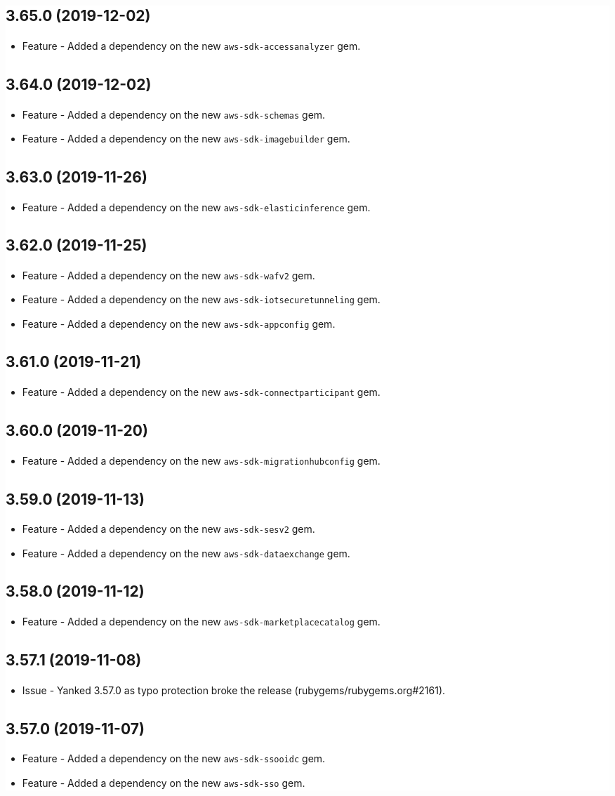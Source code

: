 3.65.0 (2019-12-02)
------------------

* Feature - Added a dependency on the new `aws-sdk-accessanalyzer` gem.

3.64.0 (2019-12-02)
------------------

* Feature - Added a dependency on the new `aws-sdk-schemas` gem.

* Feature - Added a dependency on the new `aws-sdk-imagebuilder` gem.

3.63.0 (2019-11-26)
------------------

* Feature - Added a dependency on the new `aws-sdk-elasticinference` gem.

3.62.0 (2019-11-25)
------------------

* Feature - Added a dependency on the new `aws-sdk-wafv2` gem.

* Feature - Added a dependency on the new `aws-sdk-iotsecuretunneling` gem.

* Feature - Added a dependency on the new `aws-sdk-appconfig` gem.

3.61.0 (2019-11-21)
------------------

* Feature - Added a dependency on the new `aws-sdk-connectparticipant` gem.

3.60.0 (2019-11-20)
------------------

* Feature - Added a dependency on the new `aws-sdk-migrationhubconfig` gem.

3.59.0 (2019-11-13)
------------------

* Feature - Added a dependency on the new `aws-sdk-sesv2` gem.

* Feature - Added a dependency on the new `aws-sdk-dataexchange` gem.

3.58.0 (2019-11-12)
------------------

* Feature - Added a dependency on the new `aws-sdk-marketplacecatalog` gem.

3.57.1 (2019-11-08)
------------------

* Issue - Yanked 3.57.0 as typo protection broke the release (rubygems/rubygems.org#2161).

3.57.0 (2019-11-07)
------------------

* Feature - Added a dependency on the new `aws-sdk-ssooidc` gem.

* Feature - Added a dependency on the new `aws-sdk-sso` gem.
